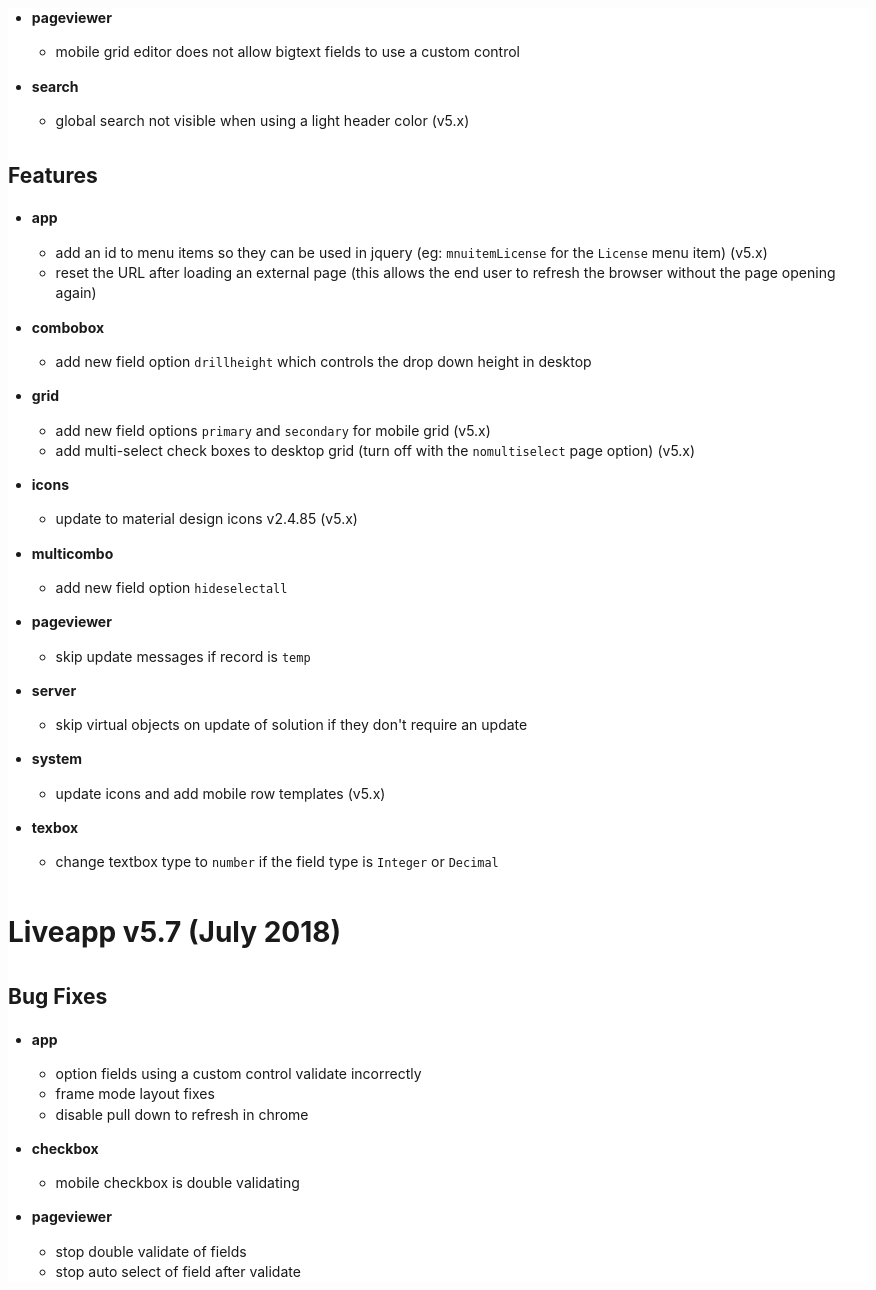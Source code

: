   - **pageviewer**
    - mobile grid editor does not allow bigtext fields to use a custom control

  - **search**
    - global search not visible when using a light header color (v5.x)

## Features

  - **app**
    - add an id to menu items so they can be used in jquery (eg: `mnuitemLicense` for the `License` menu item) (v5.x)
    - reset the URL after loading an external page (this allows the end user to refresh the browser without the page opening again)

  - **combobox**
    - add new field option `drillheight` which controls the drop down height in desktop

  - **grid**
    - add new field options `primary` and `secondary` for mobile grid (v5.x)
    - add multi-select check boxes to desktop grid (turn off with the `nomultiselect` page option) (v5.x)

  - **icons**
    - update to material design icons v2.4.85 (v5.x)

  - **multicombo**
    - add new field option `hideselectall`

  - **pageviewer**
    - skip update messages if record is `temp`

  - **server**
    - skip virtual objects on update of solution if they don't require an update    

  - **system**
    - update icons and add mobile row templates (v5.x)

  - **texbox**
    - change textbox type to `number` if the field type is `Integer` or `Decimal`


<a name="5.7"></a>
# Liveapp v5.7 (July 2018)

## Bug Fixes

  - **app**
    - option fields using a custom control validate incorrectly
    - frame mode layout fixes
    - disable pull down to refresh in chrome

  - **checkbox**
    - mobile checkbox is double validating

  - **pageviewer**
    - stop double validate of fields
    - stop auto select of field after validate
